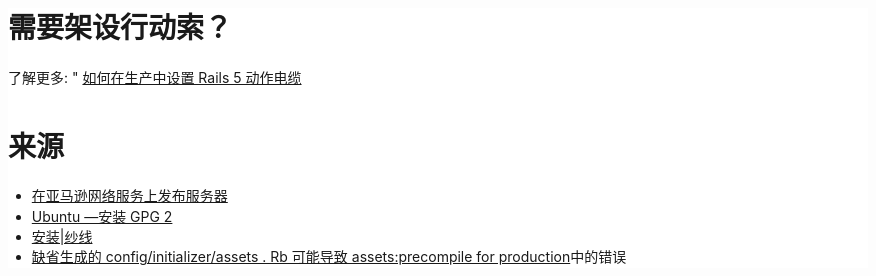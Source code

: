 # 需要架设行动索？

了解更多:
" [如何在生产中设置 Rails 5 动作电缆](https://medium.com/@keisuke.inaba.cpa/how-to-set-up-rails-5-action-cable-in-production-a003fc374e1d)

# 来源

*   [在亚马逊网络服务上发布服务器](https://www.phusionpassenger.com/library/walkthroughs/deploy/ruby/aws/nginx/oss/launch_server.html)
*   [Ubuntu —安装 GPG 2](https://blog.programster.org/ubuntu-install-gpg-2)
*   [安装|纱线](https://yarnpkg.com/lang/en/docs/install/#debian-stable)
*   [缺省生成的 config/initializer/assets . Rb 可能导致 assets:precompile for production](https://github.com/rails/rails/issues/33477)中的错误